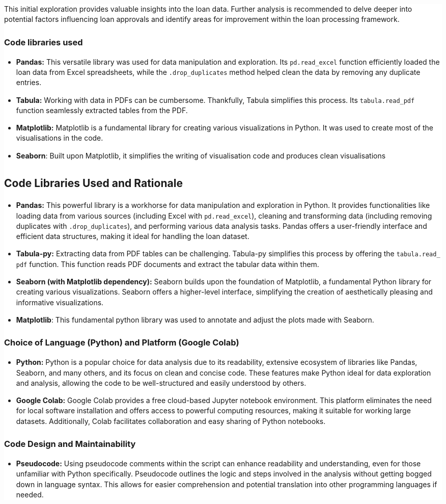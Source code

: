 This initial exploration provides valuable insights into the loan data. Further analysis is recommended to delve deeper into potential factors influencing loan approvals and identify areas for improvement within the loan processing framework.

### Code libraries used

-   **Pandas:**  This versatile library was used for data manipulation and exploration. Its  `pd.read_excel`  function efficiently loaded the loan data from Excel spreadsheets, while the  `.drop_duplicates`  method helped clean the data by removing any duplicate entries.

-   **Tabula:**  Working with data in PDFs can be cumbersome. Thankfully, Tabula simplifies this process. Its  `tabula.read_pdf`  function seamlessly extracted tables from the PDF.

-   **Matplotlib:** Matplotlib is a fundamental library for creating various visualizations in Python. It was used to create most of the visualisations in the code.
-  **Seaborn**: Built upon Matplotlib, it simplifies the writing of visualisation code and produces clean visualisations

## Code Libraries Used and Rationale

-   **Pandas:**  This powerful library is a workhorse for data manipulation and exploration in Python. It provides functionalities like loading data from various sources (including Excel with  `pd.read_excel`), cleaning and transforming data (including removing duplicates with  `.drop_duplicates`), and performing various data analysis tasks. Pandas offers a user-friendly interface and efficient data structures, making it ideal for handling the loan dataset.
    
-   **Tabula-py:**  Extracting data from PDF tables can be challenging. Tabula-py simplifies this process by offering the  `tabula.read_pdf`  function. This function  reads PDF documents and extract the tabular data within them.

-   **Seaborn (with Matplotlib dependency):**  Seaborn builds upon the foundation of Matplotlib, a fundamental Python library for creating various visualizations. Seaborn offers a higher-level interface, simplifying the creation of aesthetically pleasing and informative visualizations. 
- **Matplotlib**:
This fundamental python library was used to annotate and adjust the plots made with Seaborn.

### Choice of Language (Python) and Platform (Google Colab)

-   **Python:**  Python is a popular choice for data analysis due to its readability, extensive ecosystem of libraries like Pandas, Seaborn, and many others, and its focus on clean and concise code. These features make Python ideal for data exploration and analysis, allowing the code to be well-structured and easily understood by others.
    
-   **Google Colab:**  Google Colab provides a free cloud-based Jupyter notebook environment. This platform eliminates the need for local software installation and offers access to powerful computing resources, making it suitable for working large datasets. Additionally, Colab facilitates collaboration and easy sharing of Python notebooks.
    

### Code Design and Maintainability


-   **Pseudocode:**  Using pseudocode comments within the script can enhance readability and understanding, even for those unfamiliar with Python specifically. Pseudocode outlines the logic and steps involved in the analysis without getting bogged down in language syntax. This allows for easier comprehension and potential translation into other programming languages if needed.
    